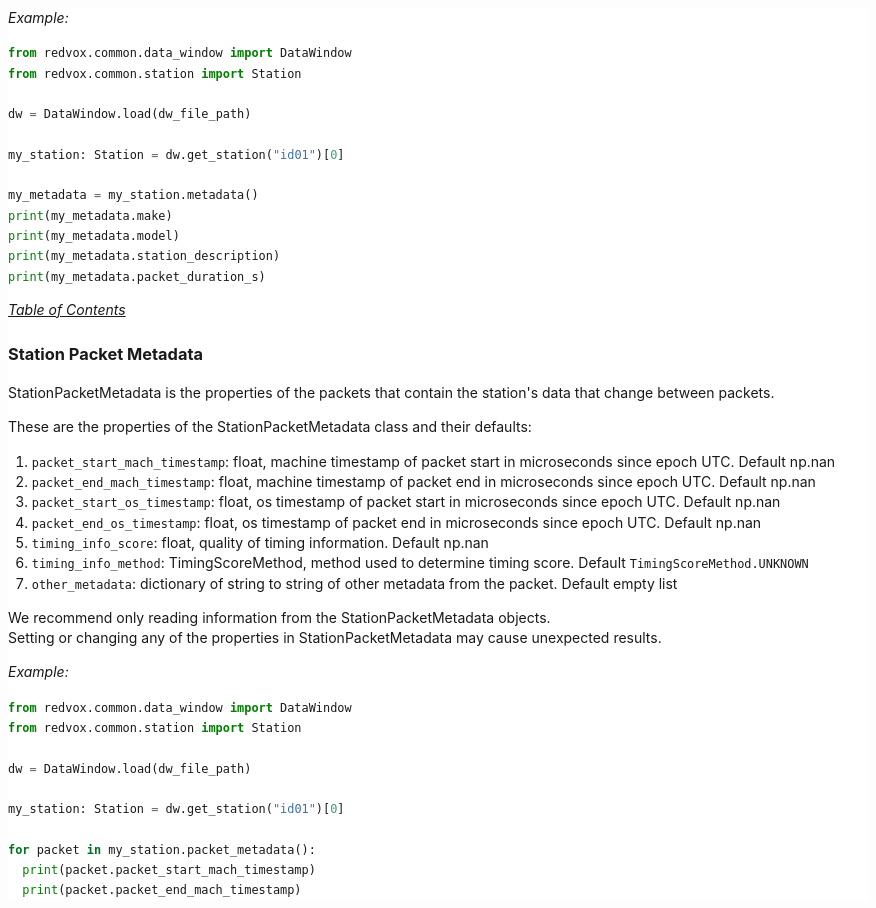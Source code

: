 _Example:_
```python
from redvox.common.data_window import DataWindow
from redvox.common.station import Station

dw = DataWindow.load(dw_file_path)

my_station: Station = dw.get_station("id01")[0]

my_metadata = my_station.metadata()
print(my_metadata.make)
print(my_metadata.model)
print(my_metadata.station_description)
print(my_metadata.packet_duration_s)
```

_[Table of Contents](#table-of-contents)_

### Station Packet Metadata

StationPacketMetadata is the properties of the packets that contain the station's data that change between packets.

These are the properties of the StationPacketMetadata class and their defaults:
1. `packet_start_mach_timestamp`: float, machine timestamp of packet start in microseconds since epoch UTC.  Default np.nan
2. `packet_end_mach_timestamp`: float, machine timestamp of packet end in microseconds since epoch UTC.  Default np.nan
3. `packet_start_os_timestamp`: float, os timestamp of packet start in microseconds since epoch UTC.  Default np.nan
4. `packet_end_os_timestamp`: float, os timestamp of packet end in microseconds since epoch UTC.  Default np.nan
5. `timing_info_score`: float, quality of timing information.  Default np.nan
6. `timing_info_method`: TimingScoreMethod, method used to determine timing score.  Default `TimingScoreMethod.UNKNOWN`
7. `other_metadata`: dictionary of string to string of other metadata from the packet.  Default empty list

We recommend only reading information from the StationPacketMetadata objects.  
Setting or changing any of the properties in StationPacketMetadata may cause unexpected results.

_Example:_
```python
from redvox.common.data_window import DataWindow
from redvox.common.station import Station

dw = DataWindow.load(dw_file_path)

my_station: Station = dw.get_station("id01")[0]

for packet in my_station.packet_metadata():
  print(packet.packet_start_mach_timestamp)
  print(packet.packet_end_mach_timestamp)
```
